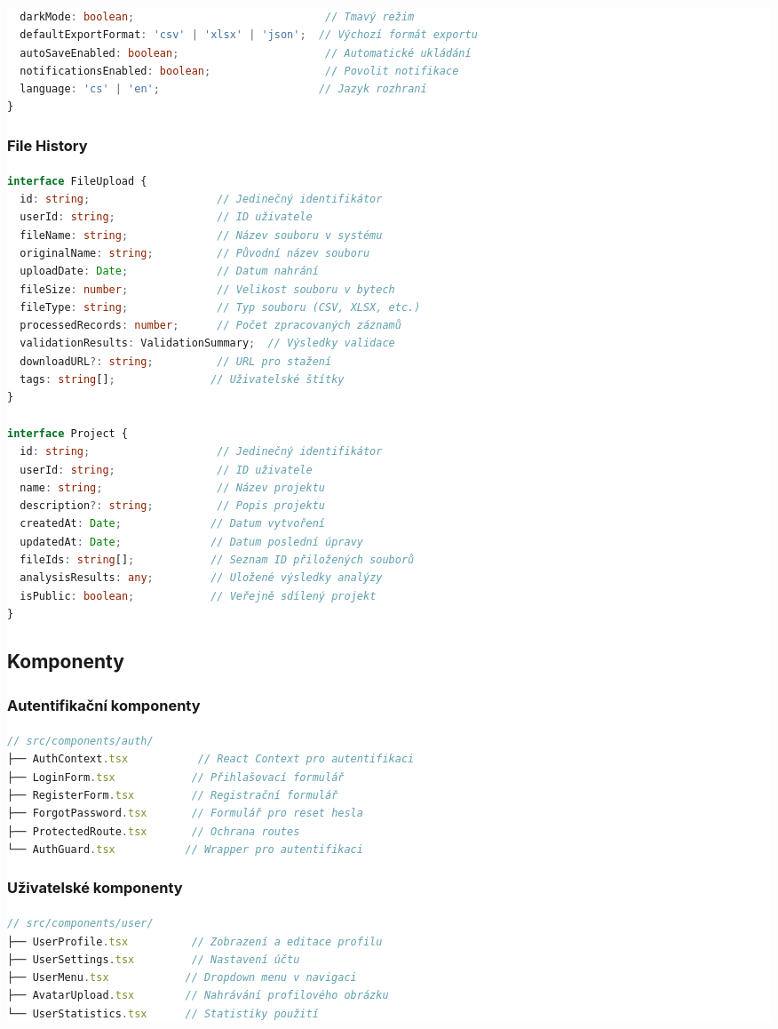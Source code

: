 ```typescript
  darkMode: boolean;                              // Tmavý režim
  defaultExportFormat: 'csv' | 'xlsx' | 'json';  // Výchozí formát exportu
  autoSaveEnabled: boolean;                       // Automatické ukládání
  notificationsEnabled: boolean;                  // Povolit notifikace
  language: 'cs' | 'en';                         // Jazyk rozhraní
}
```

### File History
```typescript
interface FileUpload {
  id: string;                    // Jedinečný identifikátor
  userId: string;                // ID uživatele
  fileName: string;              // Název souboru v systému
  originalName: string;          // Původní název souboru
  uploadDate: Date;              // Datum nahrání
  fileSize: number;              // Velikost souboru v bytech
  fileType: string;              // Typ souboru (CSV, XLSX, etc.)
  processedRecords: number;      // Počet zpracovaných záznamů
  validationResults: ValidationSummary;  // Výsledky validace
  downloadURL?: string;          // URL pro stažení
  tags: string[];               // Uživatelské štítky
}

interface Project {
  id: string;                    // Jedinečný identifikátor
  userId: string;                // ID uživatele
  name: string;                  // Název projektu
  description?: string;          // Popis projektu
  createdAt: Date;              // Datum vytvoření
  updatedAt: Date;              // Datum poslední úpravy
  fileIds: string[];            // Seznam ID přiložených souborů
  analysisResults: any;         // Uložené výsledky analýzy
  isPublic: boolean;            // Veřejně sdílený projekt
}
```

## Komponenty

### Autentifikační komponenty
```typescript
// src/components/auth/
├── AuthContext.tsx           // React Context pro autentifikaci
├── LoginForm.tsx            // Přihlašovací formulář
├── RegisterForm.tsx         // Registrační formulář
├── ForgotPassword.tsx       // Formulář pro reset hesla
├── ProtectedRoute.tsx       // Ochrana routes
└── AuthGuard.tsx           // Wrapper pro autentifikaci
```

### Uživatelské komponenty
```typescript
// src/components/user/
├── UserProfile.tsx          // Zobrazení a editace profilu
├── UserSettings.tsx         // Nastavení účtu
├── UserMenu.tsx            // Dropdown menu v navigaci
├── AvatarUpload.tsx        // Nahrávání profilového obrázku
└── UserStatistics.tsx      // Statistiky použití
```
